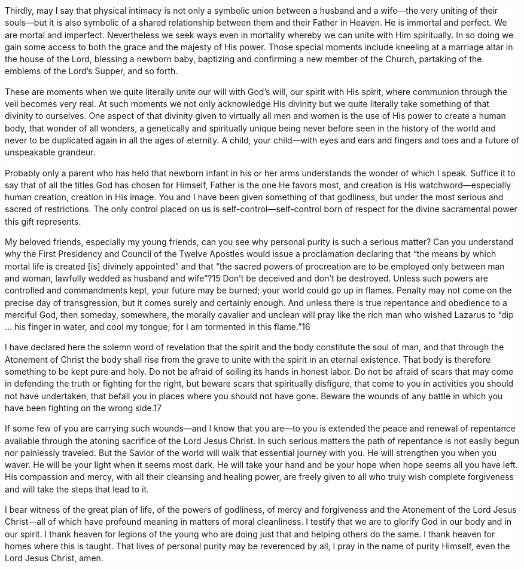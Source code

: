 Thirdly, may I say that physical intimacy is not only a symbolic union between a husband and a wife—the very uniting of their souls—but it is also symbolic of a shared relationship between them and their Father in Heaven. He is immortal and perfect. We are mortal and imperfect. Nevertheless we seek ways even in mortality whereby we can unite with Him spiritually. In so doing we gain some access to both the grace and the majesty of His power. Those special moments include kneeling at a marriage altar in the house of the Lord, blessing a newborn baby, baptizing and confirming a new member of the Church, partaking of the emblems of the Lord’s Supper, and so forth.

These are moments when we quite literally unite our will with God’s will, our spirit with His spirit, where communion through the veil becomes very real. At such moments we not only acknowledge His divinity but we quite literally take something of that divinity to ourselves. One aspect of that divinity given to virtually all men and women is the use of His power to create a human body, that wonder of all wonders, a genetically and spiritually unique being never before seen in the history of the world and never to be duplicated again in all the ages of eternity. A child, your child—with eyes and ears and fingers and toes and a future of unspeakable grandeur.

Probably only a parent who has held that newborn infant in his or her arms understands the wonder of which I speak. Suffice it to say that of all the titles God has chosen for Himself, Father is the one He favors most, and creation is His watchword—especially human creation, creation in His image. You and I have been given something of that godliness, but under the most serious and sacred of restrictions. The only control placed on us is self-control—self-control born of respect for the divine sacramental power this gift represents.

My beloved friends, especially my young friends, can you see why personal purity is such a serious matter? Can you understand why the First Presidency and Council of the Twelve Apostles would issue a proclamation declaring that “the means by which mortal life is created [is] divinely appointed” and that “the sacred powers of procreation are to be employed only between man and woman, lawfully wedded as husband and wife”?15 Don’t be deceived and don’t be destroyed. Unless such powers are controlled and commandments kept, your future may be burned; your world could go up in flames. Penalty may not come on the precise day of transgression, but it comes surely and certainly enough. And unless there is true repentance and obedience to a merciful God, then someday, somewhere, the morally cavalier and unclean will pray like the rich man who wished Lazarus to “dip … his finger in water, and cool my tongue; for I am tormented in this flame.”16

I have declared here the solemn word of revelation that the spirit and the body constitute the soul of man, and that through the Atonement of Christ the body shall rise from the grave to unite with the spirit in an eternal existence. That body is therefore something to be kept pure and holy. Do not be afraid of soiling its hands in honest labor. Do not be afraid of scars that may come in defending the truth or fighting for the right, but beware scars that spiritually disfigure, that come to you in activities you should not have undertaken, that befall you in places where you should not have gone. Beware the wounds of any battle in which you have been fighting on the wrong side.17

If some few of you are carrying such wounds—and I know that you are—to you is extended the peace and renewal of repentance available through the atoning sacrifice of the Lord Jesus Christ. In such serious matters the path of repentance is not easily begun nor painlessly traveled. But the Savior of the world will walk that essential journey with you. He will strengthen you when you waver. He will be your light when it seems most dark. He will take your hand and be your hope when hope seems all you have left. His compassion and mercy, with all their cleansing and healing power, are freely given to all who truly wish complete forgiveness and will take the steps that lead to it.

I bear witness of the great plan of life, of the powers of godliness, of mercy and forgiveness and the Atonement of the Lord Jesus Christ—all of which have profound meaning in matters of moral cleanliness. I testify that we are to glorify God in our body and in our spirit. I thank heaven for legions of the young who are doing just that and helping others do the same. I thank heaven for homes where this is taught. That lives of personal purity may be reverenced by all, I pray in the name of purity Himself, even the Lord Jesus Christ, amen.
